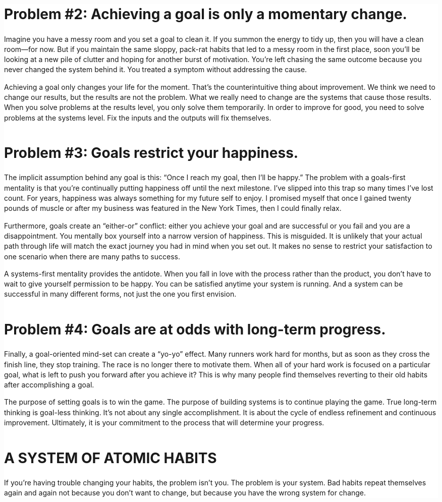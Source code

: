 # Problem #2: Achieving a goal is only a momentary change.

Imagine you have a messy room and you set a goal to clean it. If you summon the energy to tidy up, then you will have a clean room—for now. But if you maintain the same sloppy, pack-rat habits that led to a messy room in the first place, soon you’ll be looking at a new pile of clutter and hoping for another burst of motivation. You’re left chasing the same outcome because you never changed the system behind it. You treated a symptom without addressing the cause.

Achieving a goal only changes your life for the moment. That’s the counterintuitive thing about improvement. We think we need to change our results, but the results are not the problem. What we really need to change are the systems that cause those results. When you solve problems at the results level, you only solve them temporarily. In order to improve for good, you need to solve problems at the systems level. Fix the inputs and the outputs will fix themselves.

# Problem #3: Goals restrict your happiness.

The implicit assumption behind any goal is this: “Once I reach my goal, then I’ll be happy.” The problem with a goals-first mentality is that you’re continually putting happiness off until the next milestone. I’ve slipped into this trap so many times I’ve lost count. For years, happiness was always something for my future self to enjoy. I promised myself that once I gained twenty pounds of muscle or after my business was featured in the New York Times, then I could finally relax.

Furthermore, goals create an “either-or” conflict: either you achieve your goal and are successful or you fail and you are a disappointment. You mentally box yourself into a narrow version of happiness. This is misguided. It is unlikely that your actual path through life will match the exact journey you had in mind when you set out. It makes no sense to restrict your satisfaction to one scenario when there are many paths to success.

A systems-first mentality provides the antidote. When you fall in love with the process rather than the product, you don’t have to wait to give yourself permission to be happy. You can be satisfied anytime your system is running. And a system can be successful in many different forms, not just the one you first envision.

# Problem #4: Goals are at odds with long-term progress.

Finally, a goal-oriented mind-set can create a “yo-yo” effect. Many runners work hard for months, but as soon as they cross the finish line, they stop training. The race is no longer there to motivate them. When all of your hard work is focused on a particular goal, what is left to push you forward after you achieve it? This is why many people find themselves reverting to their old habits after accomplishing a goal.

The purpose of setting goals is to win the game. The purpose of building systems is to continue playing the game. True long-term thinking is goal-less thinking. It’s not about any single accomplishment. It is about the cycle of endless refinement and continuous improvement. Ultimately, it is your commitment to the process that will determine your progress.

# A SYSTEM OF ATOMIC HABITS

If you’re having trouble changing your habits, the problem isn’t you. The problem is your system. Bad habits repeat themselves again and again not because you don’t want to change, but because you have the wrong system for change.

